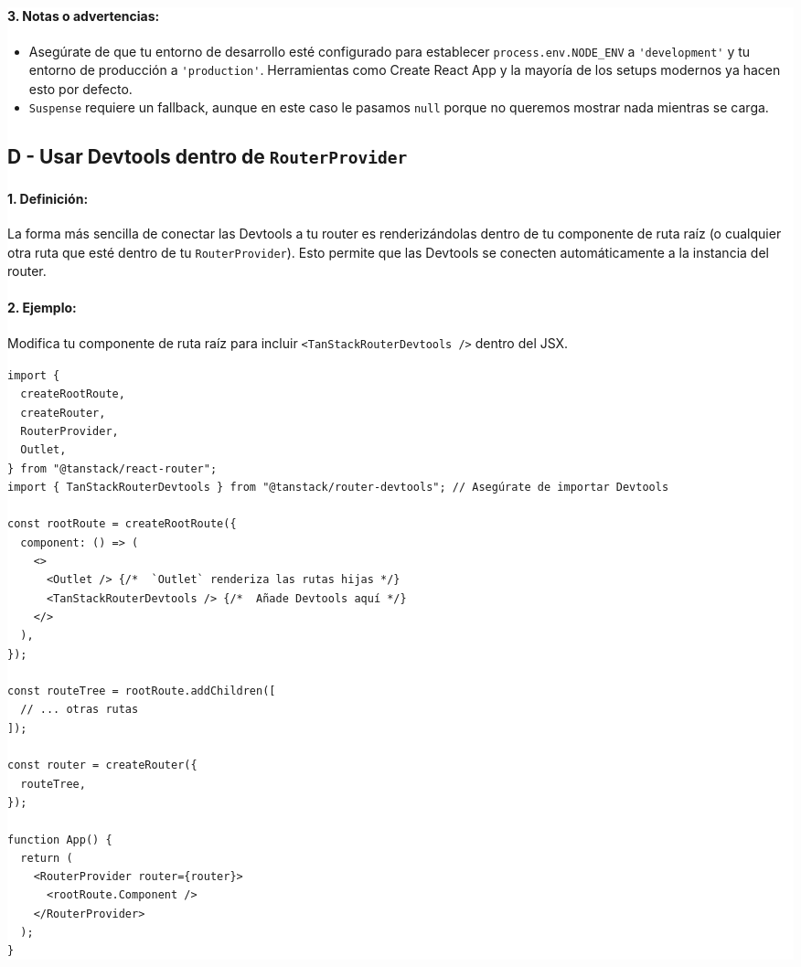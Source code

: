#### 3. **Notas o advertencias:**

- Asegúrate de que tu entorno de desarrollo esté configurado para establecer `process.env.NODE_ENV` a `'development'` y tu entorno de producción a `'production'`. Herramientas como Create React App y la mayoría de los setups modernos ya hacen esto por defecto.
- `Suspense` requiere un fallback, aunque en este caso le pasamos `null` porque no queremos mostrar nada mientras se carga.

## D - Usar Devtools dentro de `RouterProvider`

#### 1. **Definición:**

La forma más sencilla de conectar las Devtools a tu router es renderizándolas dentro de tu componente de ruta raíz (o cualquier otra ruta que esté dentro de tu `RouterProvider`). Esto permite que las Devtools se conecten automáticamente a la instancia del router.

#### 2. **Ejemplo:**

Modifica tu componente de ruta raíz para incluir `<TanStackRouterDevtools />` dentro del JSX.

```tsx
import {
  createRootRoute,
  createRouter,
  RouterProvider,
  Outlet,
} from "@tanstack/react-router";
import { TanStackRouterDevtools } from "@tanstack/router-devtools"; // Asegúrate de importar Devtools

const rootRoute = createRootRoute({
  component: () => (
    <>
      <Outlet /> {/*  `Outlet` renderiza las rutas hijas */}
      <TanStackRouterDevtools /> {/*  Añade Devtools aquí */}
    </>
  ),
});

const routeTree = rootRoute.addChildren([
  // ... otras rutas
]);

const router = createRouter({
  routeTree,
});

function App() {
  return (
    <RouterProvider router={router}>
      <rootRoute.Component />
    </RouterProvider>
  );
}
```
